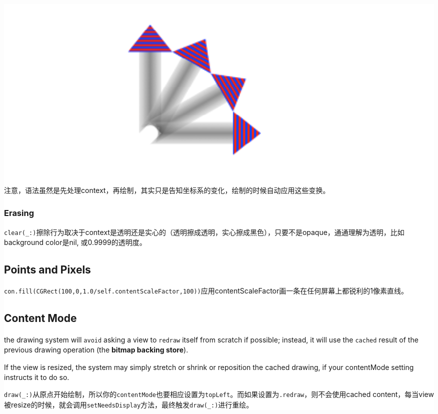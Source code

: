 ![](assets/images/2021-11-26-00-56-44.png)

注意，语法虽然是先处理context，再绘制，其实只是告知坐标系的变化，绘制的时候自动应用这些变换。

### Erasing

`clear(_:)`擦除行为取决于context是透明还是实心的（透明擦成透明，实心擦成黑色），只要不是opaque，通通理解为透明，比如background color是nil, 或0.9999的透明度。

## Points and Pixels

`con.fill(CGRect(100,0,1.0/self.contentScaleFactor,100))`应用contentScaleFactor画一条在任何屏幕上都锐利的1像素直线。

## Content Mode

the drawing system will `avoid` asking a view to `redraw` itself from scratch if possible; instead, it will use the `cached` result of the previous drawing operation (the **bitmap backing store**). 

If the view is resized, the system may simply stretch or shrink or reposition the cached drawing, if your contentMode setting instructs it to do so.


`draw(_:)`从原点开始绘制，所以你的`contentMode`也要相应设置为`topLeft`。而如果设置为`.redraw`，则不会使用cached content，每当view被resize的时候，就会调用`setNeedsDisplay`方法，最终触发`draw(_:)`进行重绘。